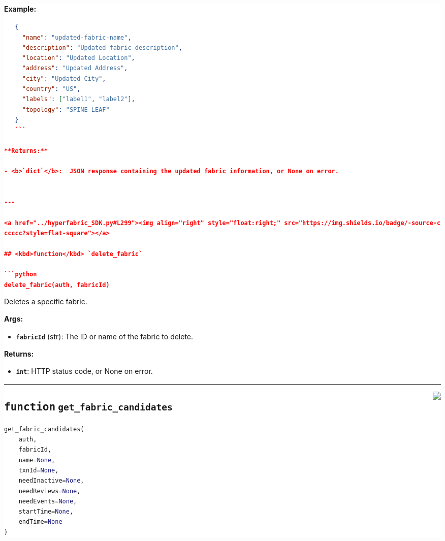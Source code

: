 
**Example:**
 ```json
    {
      "name": "updated-fabric-name",
      "description": "Updated fabric description",
      "location": "Updated Location",
      "address": "Updated Address",
      "city": "Updated City",
      "country": "US",
      "labels": ["label1", "label2"],
      "topology": "SPINE_LEAF"
    }
    ``` 

**Returns:**
 
 - <b>`dict`</b>:  JSON response containing the updated fabric information, or None on error. 


---

<a href="../hyperfabric_SDK.py#L299"><img align="right" style="float:right;" src="https://img.shields.io/badge/-source-cccccc?style=flat-square"></a>

## <kbd>function</kbd> `delete_fabric`

```python
delete_fabric(auth, fabricId)
```

Deletes a specific fabric. 

**Args:**
 
 - <b>`fabricId`</b> (str):  The ID or name of the fabric to delete. 

**Returns:**
 
 - <b>`int`</b>:  HTTP status code, or None on error. 


---

<a href="../hyperfabric_SDK.py#L311"><img align="right" style="float:right;" src="https://img.shields.io/badge/-source-cccccc?style=flat-square"></a>

## <kbd>function</kbd> `get_fabric_candidates`

```python
get_fabric_candidates(
    auth,
    fabricId,
    name=None,
    txnId=None,
    needInactive=None,
    needReviews=None,
    needEvents=None,
    startTime=None,
    endTime=None
)
```
